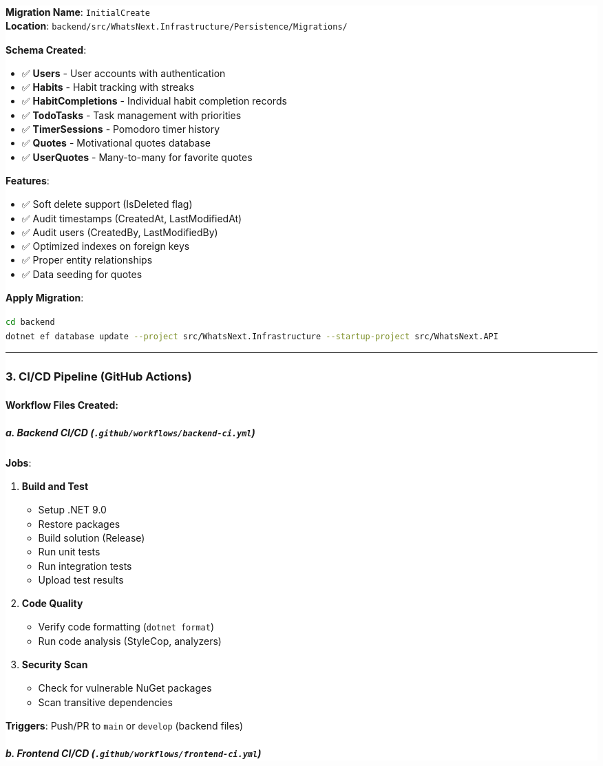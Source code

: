 **Migration Name**: `InitialCreate`  
**Location**: `backend/src/WhatsNext.Infrastructure/Persistence/Migrations/`

**Schema Created**:
- ✅ **Users** - User accounts with authentication
- ✅ **Habits** - Habit tracking with streaks
- ✅ **HabitCompletions** - Individual habit completion records
- ✅ **TodoTasks** - Task management with priorities
- ✅ **TimerSessions** - Pomodoro timer history
- ✅ **Quotes** - Motivational quotes database
- ✅ **UserQuotes** - Many-to-many for favorite quotes

**Features**:
- ✅ Soft delete support (IsDeleted flag)
- ✅ Audit timestamps (CreatedAt, LastModifiedAt)
- ✅ Audit users (CreatedBy, LastModifiedBy)
- ✅ Optimized indexes on foreign keys
- ✅ Proper entity relationships
- ✅ Data seeding for quotes

**Apply Migration**:
```bash
cd backend
dotnet ef database update --project src/WhatsNext.Infrastructure --startup-project src/WhatsNext.API
```

---

### 3. CI/CD Pipeline (GitHub Actions)

#### **Workflow Files Created**:

##### a. Backend CI/CD (`.github/workflows/backend-ci.yml`)

**Jobs**:
1. **Build and Test**
   - Setup .NET 9.0
   - Restore packages
   - Build solution (Release)
   - Run unit tests
   - Run integration tests
   - Upload test results

2. **Code Quality**
   - Verify code formatting (`dotnet format`)
   - Run code analysis (StyleCop, analyzers)

3. **Security Scan**
   - Check for vulnerable NuGet packages
   - Scan transitive dependencies

**Triggers**: Push/PR to `main` or `develop` (backend files)

##### b. Frontend CI/CD (`.github/workflows/frontend-ci.yml`)
